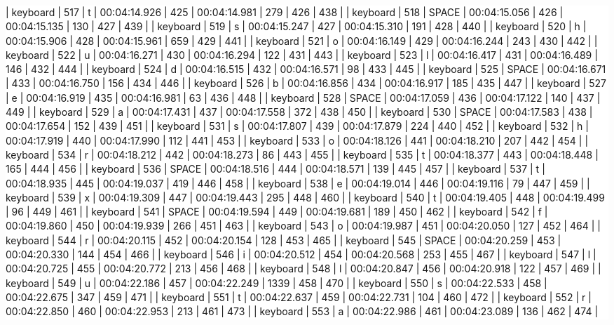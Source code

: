 | keyboard | 517 | t | 00:04:14.926 | 425 | 00:04:14.981 | 279 | 426 | 438 |
| keyboard | 518 | SPACE | 00:04:15.056 | 426 | 00:04:15.135 | 130 | 427 | 439 |
| keyboard | 519 | s | 00:04:15.247 | 427 | 00:04:15.310 | 191 | 428 | 440 |
| keyboard | 520 | h | 00:04:15.906 | 428 | 00:04:15.961 | 659 | 429 | 441 |
| keyboard | 521 | o | 00:04:16.149 | 429 | 00:04:16.244 | 243 | 430 | 442 |
| keyboard | 522 | u | 00:04:16.271 | 430 | 00:04:16.294 | 122 | 431 | 443 |
| keyboard | 523 | l | 00:04:16.417 | 431 | 00:04:16.489 | 146 | 432 | 444 |
| keyboard | 524 | d | 00:04:16.515 | 432 | 00:04:16.571 | 98 | 433 | 445 |
| keyboard | 525 | SPACE | 00:04:16.671 | 433 | 00:04:16.750 | 156 | 434 | 446 |
| keyboard | 526 | b | 00:04:16.856 | 434 | 00:04:16.917 | 185 | 435 | 447 |
| keyboard | 527 | e | 00:04:16.919 | 435 | 00:04:16.981 | 63 | 436 | 448 |
| keyboard | 528 | SPACE | 00:04:17.059 | 436 | 00:04:17.122 | 140 | 437 | 449 |
| keyboard | 529 | a | 00:04:17.431 | 437 | 00:04:17.558 | 372 | 438 | 450 |
| keyboard | 530 | SPACE | 00:04:17.583 | 438 | 00:04:17.654 | 152 | 439 | 451 |
| keyboard | 531 | s | 00:04:17.807 | 439 | 00:04:17.879 | 224 | 440 | 452 |
| keyboard | 532 | h | 00:04:17.919 | 440 | 00:04:17.990 | 112 | 441 | 453 |
| keyboard | 533 | o | 00:04:18.126 | 441 | 00:04:18.210 | 207 | 442 | 454 |
| keyboard | 534 | r | 00:04:18.212 | 442 | 00:04:18.273 | 86 | 443 | 455 |
| keyboard | 535 | t | 00:04:18.377 | 443 | 00:04:18.448 | 165 | 444 | 456 |
| keyboard | 536 | SPACE | 00:04:18.516 | 444 | 00:04:18.571 | 139 | 445 | 457 |
| keyboard | 537 | t | 00:04:18.935 | 445 | 00:04:19.037 | 419 | 446 | 458 |
| keyboard | 538 | e | 00:04:19.014 | 446 | 00:04:19.116 | 79 | 447 | 459 |
| keyboard | 539 | x | 00:04:19.309 | 447 | 00:04:19.443 | 295 | 448 | 460 |
| keyboard | 540 | t | 00:04:19.405 | 448 | 00:04:19.499 | 96 | 449 | 461 |
| keyboard | 541 | SPACE | 00:04:19.594 | 449 | 00:04:19.681 | 189 | 450 | 462 |
| keyboard | 542 | f | 00:04:19.860 | 450 | 00:04:19.939 | 266 | 451 | 463 |
| keyboard | 543 | o | 00:04:19.987 | 451 | 00:04:20.050 | 127 | 452 | 464 |
| keyboard | 544 | r | 00:04:20.115 | 452 | 00:04:20.154 | 128 | 453 | 465 |
| keyboard | 545 | SPACE | 00:04:20.259 | 453 | 00:04:20.330 | 144 | 454 | 466 |
| keyboard | 546 | i | 00:04:20.512 | 454 | 00:04:20.568 | 253 | 455 | 467 |
| keyboard | 547 | l | 00:04:20.725 | 455 | 00:04:20.772 | 213 | 456 | 468 |
| keyboard | 548 | l | 00:04:20.847 | 456 | 00:04:20.918 | 122 | 457 | 469 |
| keyboard | 549 | u | 00:04:22.186 | 457 | 00:04:22.249 | 1339 | 458 | 470 |
| keyboard | 550 | s | 00:04:22.533 | 458 | 00:04:22.675 | 347 | 459 | 471 |
| keyboard | 551 | t | 00:04:22.637 | 459 | 00:04:22.731 | 104 | 460 | 472 |
| keyboard | 552 | r | 00:04:22.850 | 460 | 00:04:22.953 | 213 | 461 | 473 |
| keyboard | 553 | a | 00:04:22.986 | 461 | 00:04:23.089 | 136 | 462 | 474 |